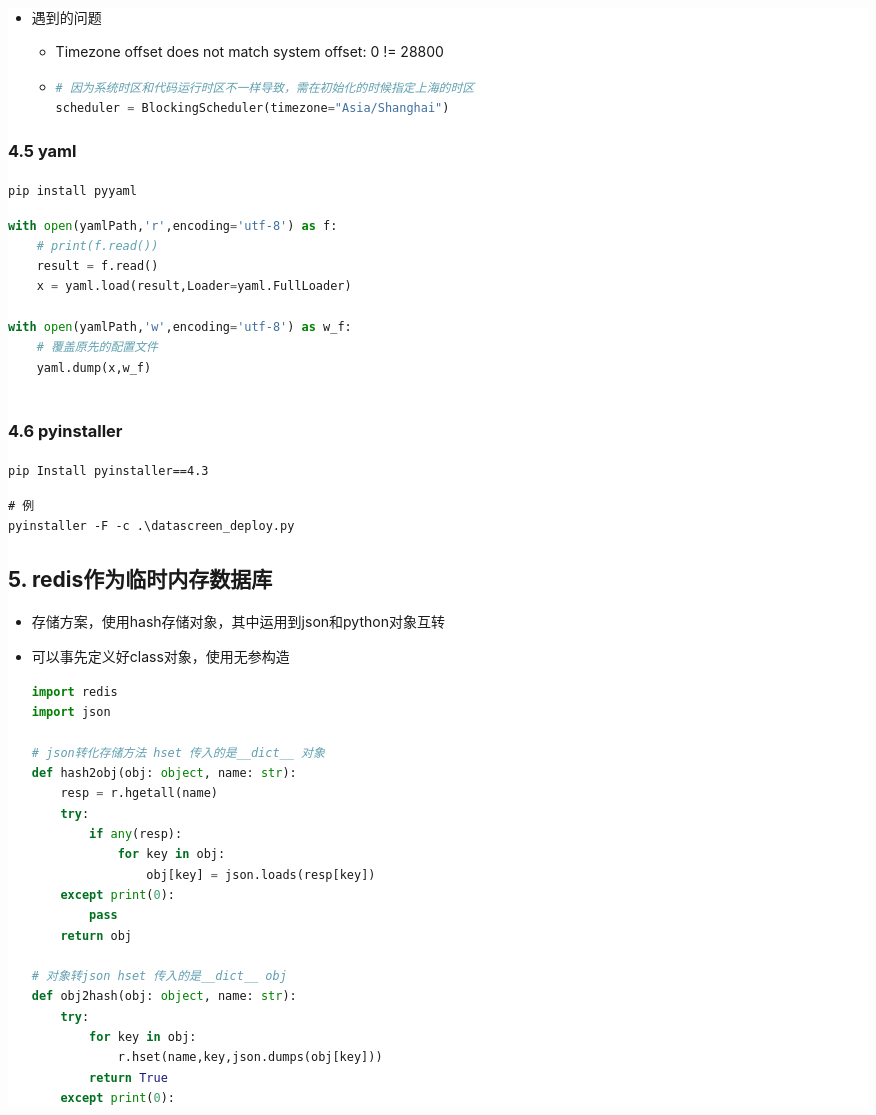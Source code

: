 - 遇到的问题

  - Timezone offset does not match system offset: 0 != 28800

  - ```python
    # 因为系统时区和代码运行时区不一样导致，需在初始化的时候指定上海的时区
    scheduler = BlockingScheduler(timezone="Asia/Shanghai")
    ```

### 4.5 yaml

`pip install pyyaml`

```python
with open(yamlPath,'r',encoding='utf-8') as f:
    # print(f.read())
    result = f.read()
    x = yaml.load(result,Loader=yaml.FullLoader)

with open(yamlPath,'w',encoding='utf-8') as w_f:
    # 覆盖原先的配置文件
    yaml.dump(x,w_f)
    
```

### 4.6 pyinstaller

`pip Install pyinstaller==4.3`

```shell
# 例
pyinstaller -F -c .\datascreen_deploy.py

```






## 5. redis作为临时内存数据库

- 存储方案，使用hash存储对象，其中运用到json和python对象互转

- 可以事先定义好class对象，使用无参构造

  ```python
  import redis
  import json
  
  # json转化存储方法 hset 传入的是__dict__ 对象
  def hash2obj(obj: object, name: str):
      resp = r.hgetall(name)
      try:
          if any(resp):
              for key in obj:
                  obj[key] = json.loads(resp[key])
      except print(0):
          pass
      return obj
  
  # 对象转json hset 传入的是__dict__ obj
  def obj2hash(obj: object, name: str):
      try:
          for key in obj:
              r.hset(name,key,json.dumps(obj[key]))
          return True
      except print(0):
  ```